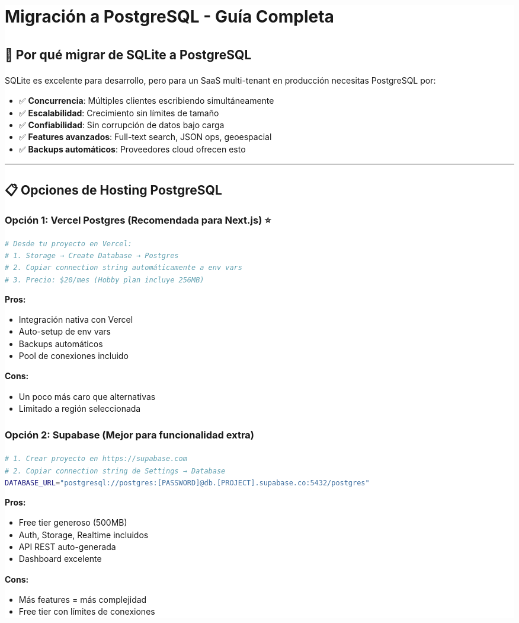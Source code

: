 # Migración a PostgreSQL - Guía Completa

## 🎯 Por qué migrar de SQLite a PostgreSQL

SQLite es excelente para desarrollo, pero para un SaaS multi-tenant en producción necesitas PostgreSQL por:

- ✅ **Concurrencia**: Múltiples clientes escribiendo simultáneamente
- ✅ **Escalabilidad**: Crecimiento sin límites de tamaño
- ✅ **Confiabilidad**: Sin corrupción de datos bajo carga
- ✅ **Features avanzados**: Full-text search, JSON ops, geoespacial
- ✅ **Backups automáticos**: Proveedores cloud ofrecen esto

---

## 📋 Opciones de Hosting PostgreSQL

### **Opción 1: Vercel Postgres (Recomendada para Next.js)** ⭐
```bash
# Desde tu proyecto en Vercel:
# 1. Storage → Create Database → Postgres
# 2. Copiar connection string automáticamente a env vars
# 3. Precio: $20/mes (Hobby plan incluye 256MB)
```

**Pros:**
- Integración nativa con Vercel
- Auto-setup de env vars
- Backups automáticos
- Pool de conexiones incluido

**Cons:**
- Un poco más caro que alternativas
- Limitado a región seleccionada

### **Opción 2: Supabase (Mejor para funcionalidad extra)**
```bash
# 1. Crear proyecto en https://supabase.com
# 2. Copiar connection string de Settings → Database
DATABASE_URL="postgresql://postgres:[PASSWORD]@db.[PROJECT].supabase.co:5432/postgres"
```

**Pros:**
- Free tier generoso (500MB)
- Auth, Storage, Realtime incluidos
- API REST auto-generada
- Dashboard excelente

**Cons:**
- Más features = más complejidad
- Free tier con límites de conexiones
